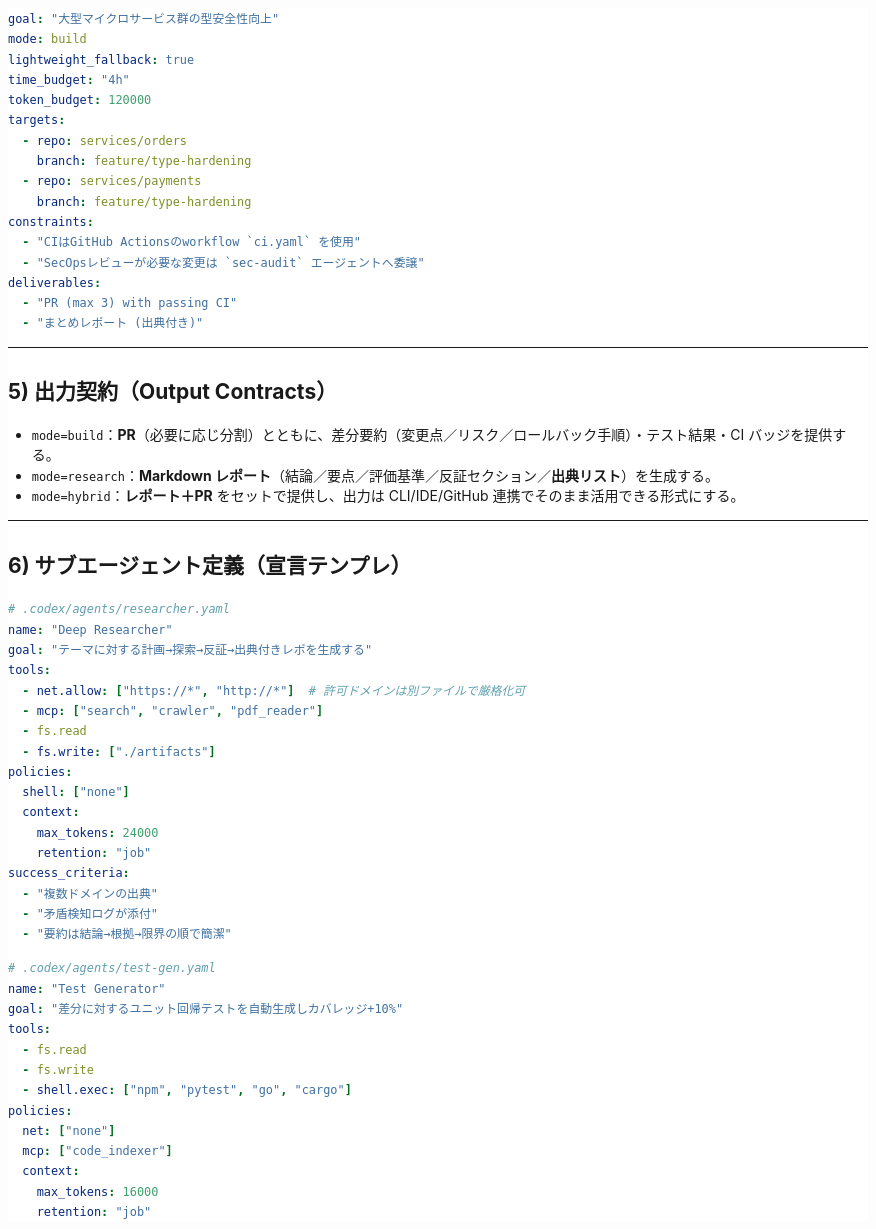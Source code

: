 ```yaml
goal: "大型マイクロサービス群の型安全性向上"
mode: build
lightweight_fallback: true
time_budget: "4h"
token_budget: 120000
targets:
  - repo: services/orders
    branch: feature/type-hardening
  - repo: services/payments
    branch: feature/type-hardening
constraints:
  - "CIはGitHub Actionsのworkflow `ci.yaml` を使用"
  - "SecOpsレビューが必要な変更は `sec-audit` エージェントへ委譲"
deliverables:
  - "PR (max 3) with passing CI"
  - "まとめレポート (出典付き)"
```

---

## 5) 出力契約（Output Contracts）

- `mode=build`：**PR**（必要に応じ分割）とともに、差分要約（変更点／リスク／ロールバック手順）・テスト結果・CI バッジを提供する。
- `mode=research`：**Markdown レポート**（結論／要点／評価基準／反証セクション／**出典リスト**）を生成する。
- `mode=hybrid`：**レポート＋PR** をセットで提供し、出力は CLI/IDE/GitHub 連携でそのまま活用できる形式にする。

---

## 6) サブエージェント定義（宣言テンプレ）

```yaml
# .codex/agents/researcher.yaml
name: "Deep Researcher"
goal: "テーマに対する計画→探索→反証→出典付きレポを生成する"
tools:
  - net.allow: ["https://*", "http://*"]  # 許可ドメインは別ファイルで厳格化可
  - mcp: ["search", "crawler", "pdf_reader"]
  - fs.read
  - fs.write: ["./artifacts"]
policies:
  shell: ["none"]
  context:
    max_tokens: 24000
    retention: "job"
success_criteria:
  - "複数ドメインの出典"
  - "矛盾検知ログが添付"
  - "要約は結論→根拠→限界の順で簡潔"
```

```yaml
# .codex/agents/test-gen.yaml
name: "Test Generator"
goal: "差分に対するユニット回帰テストを自動生成しカバレッジ+10%"
tools:
  - fs.read
  - fs.write
  - shell.exec: ["npm", "pytest", "go", "cargo"]
policies:
  net: ["none"]
  mcp: ["code_indexer"]
  context:
    max_tokens: 16000
    retention: "job"
```